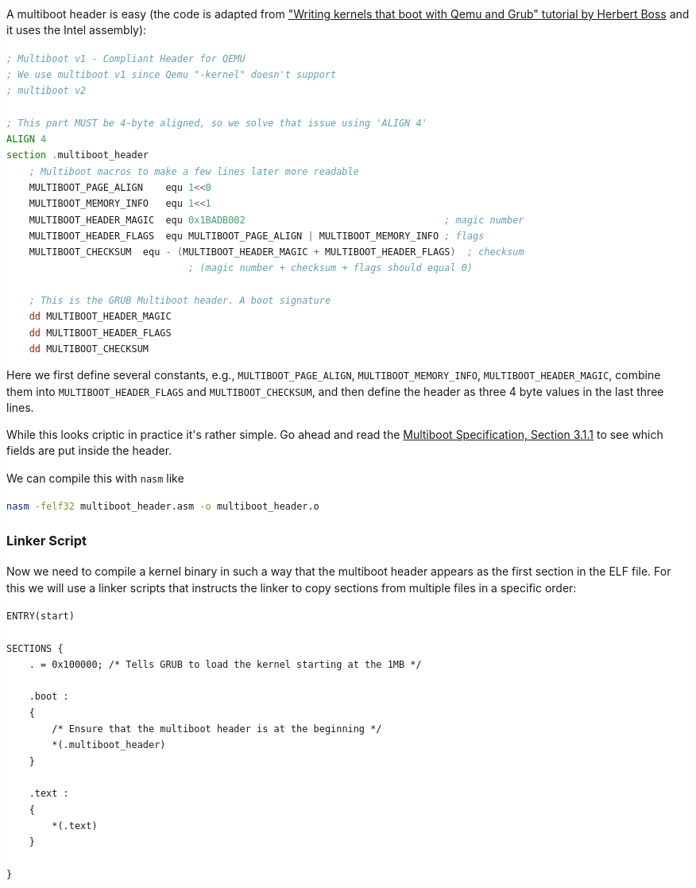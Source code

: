 A multiboot header is easy (the code is adapted from ["Writing kernels that boot with Qemu and Grub" tutorial by Herbert Boss](https://www.cs.vu.nl/~herbertb/misc/writingkernels.txt) and it uses 
the Intel assembly): 

```asm
; Multiboot v1 - Compliant Header for QEMU 
; We use multiboot v1 since Qemu "-kernel" doesn't support 
; multiboot v2

; This part MUST be 4-byte aligned, so we solve that issue using 'ALIGN 4'
ALIGN 4
section .multiboot_header
    ; Multiboot macros to make a few lines later more readable
    MULTIBOOT_PAGE_ALIGN	equ 1<<0
    MULTIBOOT_MEMORY_INFO	equ 1<<1                                         
    MULTIBOOT_HEADER_MAGIC	equ 0x1BADB002                                   ; magic number 
    MULTIBOOT_HEADER_FLAGS	equ MULTIBOOT_PAGE_ALIGN | MULTIBOOT_MEMORY_INFO ; flags
    MULTIBOOT_CHECKSUM	equ - (MULTIBOOT_HEADER_MAGIC + MULTIBOOT_HEADER_FLAGS)  ; checksum 
                                ; (magic number + checksum + flags should equal 0)

    ; This is the GRUB Multiboot header. A boot signature
    dd MULTIBOOT_HEADER_MAGIC
    dd MULTIBOOT_HEADER_FLAGS
    dd MULTIBOOT_CHECKSUM

```

Here we first define several constants, e.g., `MULTIBOOT_PAGE_ALIGN`, `MULTIBOOT_MEMORY_INFO`, 
`MULTIBOOT_HEADER_MAGIC`, combine them into `MULTIBOOT_HEADER_FLAGS` and `MULTIBOOT_CHECKSUM`, and 
then define the header as three 4 byte values in the last three lines. 

While this looks criptic in practice it's rather simple. 
Go ahead and read the [Multiboot Specification, Section 3.1.1](https://www.gnu.org/software/grub/manual/multiboot/multiboot.html)
to see which fields are put inside the header. 

We can compile this with `nasm` like 

```sh
nasm -felf32 multiboot_header.asm -o multiboot_header.o
```


### Linker Script

Now we need to compile a kernel binary in such a way that the multiboot header appears as the first 
section in the ELF file. For this we will use a linker scripts that instructs the linker to copy 
sections from multiple files in a specific order:

```
ENTRY(start)

SECTIONS {
    . = 0x100000; /* Tells GRUB to load the kernel starting at the 1MB */

    .boot :
    {
        /* Ensure that the multiboot header is at the beginning */
        *(.multiboot_header)
    }

    .text :
    {
        *(.text)
    }

}
```
